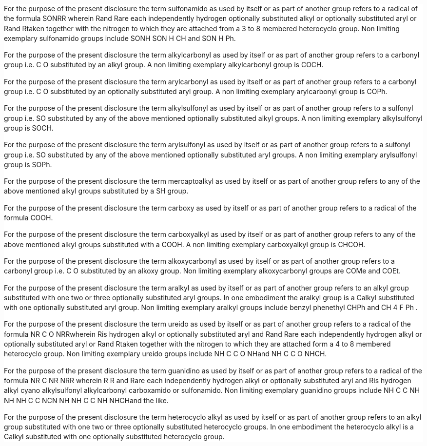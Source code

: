 For the purpose of the present disclosure the term sulfonamido as used by itself or as part of another group refers to a radical of the formula SONRR wherein Rand Rare each independently hydrogen optionally substituted alkyl or optionally substituted aryl or Rand Rtaken together with the nitrogen to which they are attached from a 3 to 8 membered heterocyclo group. Non limiting exemplary sulfonamido groups include SONH SON H CH and SON H Ph.

For the purpose of the present disclosure the term alkylcarbonyl as used by itself or as part of another group refers to a carbonyl group i.e. C O substituted by an alkyl group. A non limiting exemplary alkylcarbonyl group is COCH.

For the purpose of the present disclosure the term arylcarbonyl as used by itself or as part of another group refers to a carbonyl group i.e. C O substituted by an optionally substituted aryl group. A non limiting exemplary arylcarbonyl group is COPh.

For the purpose of the present disclosure the term alkylsulfonyl as used by itself or as part of another group refers to a sulfonyl group i.e. SO substituted by any of the above mentioned optionally substituted alkyl groups. A non limiting exemplary alkylsulfonyl group is SOCH.

For the purpose of the present disclosure the term arylsulfonyl as used by itself or as part of another group refers to a sulfonyl group i.e. SO substituted by any of the above mentioned optionally substituted aryl groups. A non limiting exemplary arylsulfonyl group is SOPh.

For the purpose of the present disclosure the term mercaptoalkyl as used by itself or as part of another group refers to any of the above mentioned alkyl groups substituted by a SH group.

For the purpose of the present disclosure the term carboxy as used by itself or as part of another group refers to a radical of the formula COOH.

For the purpose of the present disclosure the term carboxyalkyl as used by itself or as part of another group refers to any of the above mentioned alkyl groups substituted with a COOH. A non limiting exemplary carboxyalkyl group is CHCOH.

For the purpose of the present disclosure the term alkoxycarbonyl as used by itself or as part of another group refers to a carbonyl group i.e. C O substituted by an alkoxy group. Non limiting exemplary alkoxycarbonyl groups are COMe and COEt.

For the purpose of the present disclosure the term aralkyl as used by itself or as part of another group refers to an alkyl group substituted with one two or three optionally substituted aryl groups. In one embodiment the aralkyl group is a Calkyl substituted with one optionally substituted aryl group. Non limiting exemplary aralkyl groups include benzyl phenethyl CHPh and CH 4 F Ph .

For the purpose of the present disclosure the term ureido as used by itself or as part of another group refers to a radical of the formula NR C O NRRwherein Ris hydrogen alkyl or optionally substituted aryl and Rand Rare each independently hydrogen alkyl or optionally substituted aryl or Rand Rtaken together with the nitrogen to which they are attached form a 4 to 8 membered heterocyclo group. Non limiting exemplary ureido groups include NH C C O NHand NH C C O NHCH.

For the purpose of the present disclosure the term guanidino as used by itself or as part of another group refers to a radical of the formula NR C NR NRR wherein R R and Rare each independently hydrogen alkyl or optionally substituted aryl and Ris hydrogen alkyl cyano alkylsulfonyl alkylcarbonyl carboxamido or sulfonamido. Non limiting exemplary guanidino groups include NH C C NH NH NH C C NCN NH NH C C NH NHCHand the like.

For the purpose of the present disclosure the term heterocyclo alkyl as used by itself or as part of another group refers to an alkyl group substituted with one two or three optionally substituted heterocyclo groups. In one embodiment the heterocyclo alkyl is a Calkyl substituted with one optionally substituted heterocyclo group.
